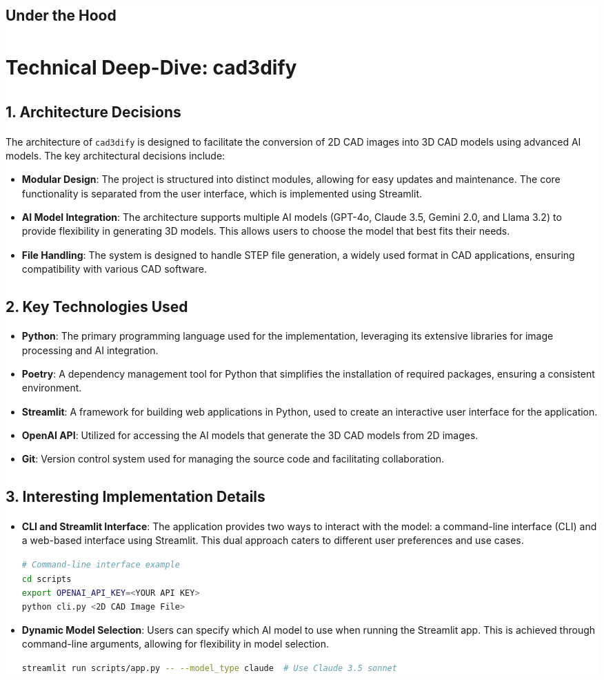 ## Under the Hood

# Technical Deep-Dive: cad3dify

## 1. Architecture Decisions

The architecture of `cad3dify` is designed to facilitate the conversion of 2D CAD images into 3D CAD models using advanced AI models. The key architectural decisions include:

- **Modular Design**: The project is structured into distinct modules, allowing for easy updates and maintenance. The core functionality is separated from the user interface, which is implemented using Streamlit.
  
- **AI Model Integration**: The architecture supports multiple AI models (GPT-4o, Claude 3.5, Gemini 2.0, and Llama 3.2) to provide flexibility in generating 3D models. This allows users to choose the model that best fits their needs.

- **File Handling**: The system is designed to handle STEP file generation, a widely used format in CAD applications, ensuring compatibility with various CAD software.

## 2. Key Technologies Used

- **Python**: The primary programming language used for the implementation, leveraging its extensive libraries for image processing and AI integration.

- **Poetry**: A dependency management tool for Python that simplifies the installation of required packages, ensuring a consistent environment.

- **Streamlit**: A framework for building web applications in Python, used to create an interactive user interface for the application.

- **OpenAI API**: Utilized for accessing the AI models that generate the 3D CAD models from 2D images.

- **Git**: Version control system used for managing the source code and facilitating collaboration.

## 3. Interesting Implementation Details

- **CLI and Streamlit Interface**: The application provides two ways to interact with the model: a command-line interface (CLI) and a web-based interface using Streamlit. This dual approach caters to different user preferences and use cases.

  ```bash
  # Command-line interface example
  cd scripts
  export OPENAI_API_KEY=<YOUR API KEY>
  python cli.py <2D CAD Image File>
  ```

- **Dynamic Model Selection**: Users can specify which AI model to use when running the Streamlit app. This is achieved through command-line arguments, allowing for flexibility in model selection.

  ```bash
  streamlit run scripts/app.py -- --model_type claude  # Use Claude 3.5 sonnet
  ```
